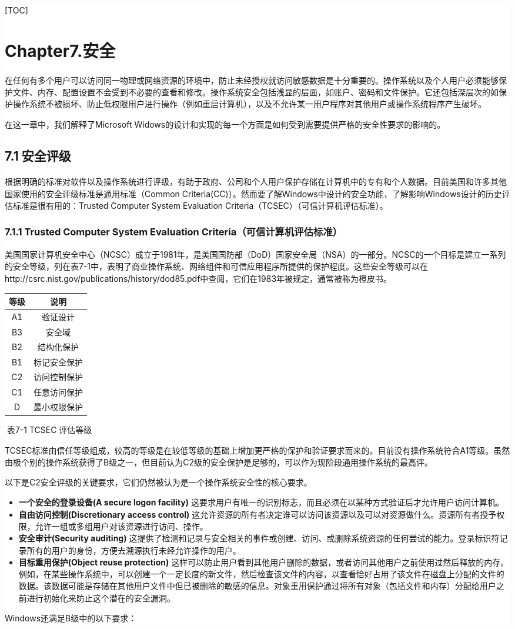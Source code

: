 [TOC]

# Chapter7.安全

在任何有多个用户可以访问同一物理或网络资源的环境中，防止未经授权就访问敏感数据是十分重要的。操作系统以及个人用户必须能够保护文件、内存、配置设置不会受到不必要的查看和修改。操作系统安全包括浅显的层面，如账户、密码和文件保护。它还包括深层次的如保护操作系统不被损坏、防止低权限用户进行操作（例如重启计算机），以及不允许某一用户程序对其他用户或操作系统程序产生破坏。

 在这一章中，我们解释了Microsoft Widows的设计和实现的每一个方面是如何受到需要提供严格的安全性要求的影响的。

## 7.1 安全评级

根据明确的标准对软件以及操作系统进行评级，有助于政府、公司和个人用户保护存储在计算机中的专有和个人数据。目前美国和许多其他国家使用的安全评级标准是通用标准（Common Criteria(CC)）。然而要了解Windows中设计的安全功能，了解影响Windows设计的历史评估标准是很有用的：Trusted Computer System Evaluation Criteria（TCSEC）（可信计算机评估标准）。

### 7.1.1 Trusted Computer System Evaluation Criteria（可信计算机评估标准）

美国国家计算机安全中心（NCSC）成立于1981年，是美国国防部（DoD）国家安全局（NSA）的一部分。NCSC的一个目标是建立一系列的安全等级，列在表7-1中，表明了商业操作系统、网络组件和可信应用程序所提供的保护程度。这些安全等级可以在http://csrc.nist.gov/publications/history/dod85.pdf中查阅，它们在1983年被规定，通常被称为橙皮书。

| 等级 |     说明     |
| :--: | :----------: |
|  A1  |   验证设计   |
|  B3  |    安全域    |
|  B2  |  结构化保护  |
|  B1  | 标记安全保护 |
|  C2  | 访问控制保护 |
|  C1  | 任意访问保护 |
|  D   | 最小权限保护 |

​																		表7-1 TCSEC 评估等级

TCSEC标准由信任等级组成，较高的等级是在较低等级的基础上增加更严格的保护和验证要求而来的。目前没有操作系统符合A1等级。虽然由极个别的操作系统获得了B级之一，但目前认为C2级的安全保护是足够的，可以作为现阶段通用操作系统的最高评。

以下是C2安全评级的关键要求，它们仍然被认为是一个操作系统安全性的核心要求。

- **一个安全的登录设备(A secure logon facility)** 这要求用户有唯一的识别标志，而且必须在以某种方式验证后才允许用户访问计算机。
- **自由访问控制(Discretionary access control)** 这允许资源的所有者决定谁可以访问该资源以及可以对资源做什么。资源所有者授予权限，允许一组或多组用户对该资源进行访问、操作。
- **安全审计(Security auditing)** 这提供了检测和记录与安全相关的事件或创建、访问、或删除系统资源的任何尝试的能力。登录标识符记录所有的用户的身份，方便去溯源执行未经允许操作的用户。
- **目标重用保护(Object reuse protection)** 这样可以防止用户看到其他用户删除的数据，或者访问其他用户之前使用过然后释放的内存。例如，在某些操作系统中，可以创建一个一定长度的新文件，然后检查该文件的内容，以查看恰好占用了该文件在磁盘上分配的文件的数据。该数据可能是存储在其他用户文件中但已被删除的敏感的信息。对象重用保护通过将所有对象（包括文件和内存）分配给用户之前进行初始化来防止这个潜在的安全漏洞。

Windows还满足B级中的以下要求：
